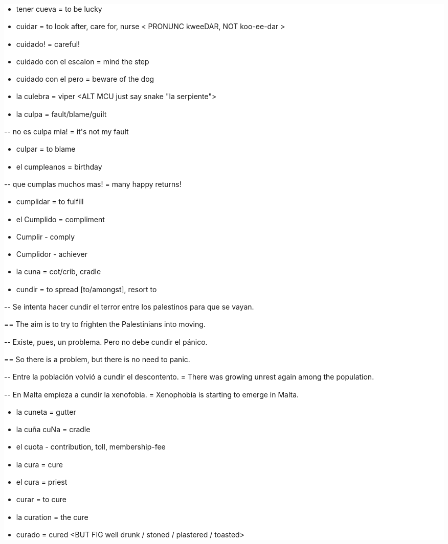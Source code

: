 - tener cueva = <VI> <FIG> to be lucky 

- cuidar = to look after, care for, nurse < PRONUNC kweeDAR, NOT koo-ee-dar >

- cuidado! = careful!

- cuidado con el escalon = mind the step

- cuidado con el pero = beware of the dog

- la culebra = viper <ALT MCU just say snake "la serpiente">

- la culpa = <NOUN> fault/blame/guilt 

-- no es culpa mia! = it's not my fault

- culpar = to blame



- el cumpleanos = birthday

-- que cumplas muchos mas! = many happy returns!

- cumplidar = to fulfill

- el Cumplido = compliment

- Cumplir - comply

- Cumplidor - achiever


- la cuna = cot/crib, cradle

- cundir = to spread [to/amongst], resort to

-- Se intenta hacer cundir el terror entre los palestinos para que se vayan. 

== The aim is to try to frighten the Palestinians into moving.

-- Existe, pues, un problema. Pero no debe cundir el pánico. 

== So there is a problem, but there is no need to panic.

-- Entre la población volvió a cundir el descontento. = There was growing unrest again among the population.

-- En Malta empieza a cundir la xenofobia. = Xenophobia is starting to emerge in Malta.


- la cuneta = gutter

- la cuña cuNa = cradle

- el cuota <THINK ENG quota same root>  - contribution, toll, membership-fee

- la cura = <NOUN> cure

- el cura = priest

- curar = to cure

- la curation = the cure <ALT la cura>

- curado = cured <LIT> <BUT FIG well drunk / stoned / plastered / toasted>
